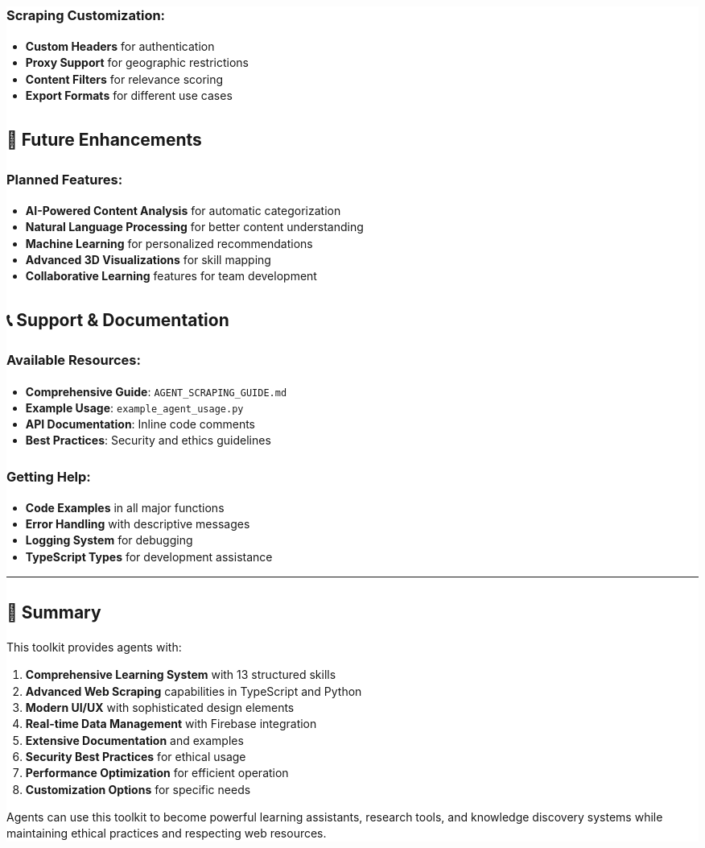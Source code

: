 ### Scraping Customization:
- **Custom Headers** for authentication
- **Proxy Support** for geographic restrictions
- **Content Filters** for relevance scoring
- **Export Formats** for different use cases

## 🔮 Future Enhancements

### Planned Features:
- **AI-Powered Content Analysis** for automatic categorization
- **Natural Language Processing** for better content understanding
- **Machine Learning** for personalized recommendations
- **Advanced 3D Visualizations** for skill mapping
- **Collaborative Learning** features for team development

## 📞 Support & Documentation

### Available Resources:
- **Comprehensive Guide**: `AGENT_SCRAPING_GUIDE.md`
- **Example Usage**: `example_agent_usage.py`
- **API Documentation**: Inline code comments
- **Best Practices**: Security and ethics guidelines

### Getting Help:
- **Code Examples** in all major functions
- **Error Handling** with descriptive messages
- **Logging System** for debugging
- **TypeScript Types** for development assistance

---

## 🎯 Summary

This toolkit provides agents with:

1. **Comprehensive Learning System** with 13 structured skills
2. **Advanced Web Scraping** capabilities in TypeScript and Python
3. **Modern UI/UX** with sophisticated design elements
4. **Real-time Data Management** with Firebase integration
5. **Extensive Documentation** and examples
6. **Security Best Practices** for ethical usage
7. **Performance Optimization** for efficient operation
8. **Customization Options** for specific needs

Agents can use this toolkit to become powerful learning assistants, research tools, and knowledge discovery systems while maintaining ethical practices and respecting web resources. 
